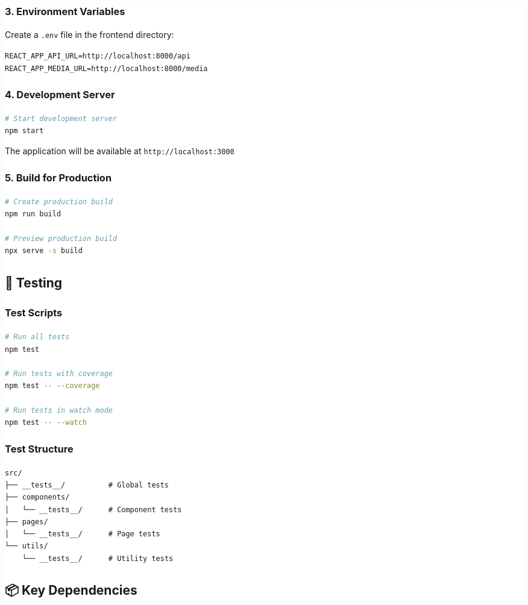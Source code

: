### **3. Environment Variables**
Create a `.env` file in the frontend directory:
```env
REACT_APP_API_URL=http://localhost:8000/api
REACT_APP_MEDIA_URL=http://localhost:8000/media
```

### **4. Development Server**
```bash
# Start development server
npm start
```

The application will be available at `http://localhost:3000`

### **5. Build for Production**
```bash
# Create production build
npm run build

# Preview production build
npx serve -s build
```

## 🧪 **Testing**

### **Test Scripts**
```bash
# Run all tests
npm test

# Run tests with coverage
npm test -- --coverage

# Run tests in watch mode
npm test -- --watch
```

### **Test Structure**
```
src/
├── __tests__/          # Global tests
├── components/
│   └── __tests__/      # Component tests
├── pages/
│   └── __tests__/      # Page tests
└── utils/
    └── __tests__/      # Utility tests
```

## 📦 **Key Dependencies**
